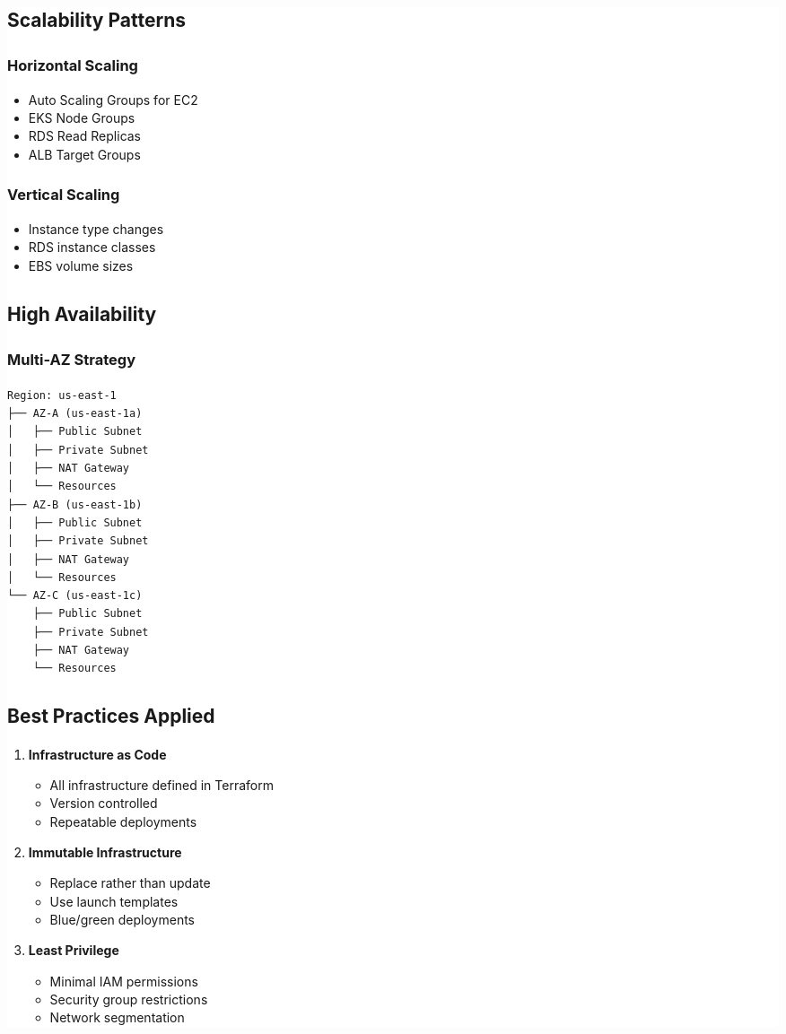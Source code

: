 ## Scalability Patterns

### Horizontal Scaling
- Auto Scaling Groups for EC2
- EKS Node Groups
- RDS Read Replicas
- ALB Target Groups

### Vertical Scaling
- Instance type changes
- RDS instance classes
- EBS volume sizes

## High Availability

### Multi-AZ Strategy
```
Region: us-east-1
├── AZ-A (us-east-1a)
│   ├── Public Subnet
│   ├── Private Subnet
│   ├── NAT Gateway
│   └── Resources
├── AZ-B (us-east-1b)
│   ├── Public Subnet
│   ├── Private Subnet
│   ├── NAT Gateway
│   └── Resources
└── AZ-C (us-east-1c)
    ├── Public Subnet
    ├── Private Subnet
    ├── NAT Gateway
    └── Resources
```

## Best Practices Applied

1. **Infrastructure as Code**
   - All infrastructure defined in Terraform
   - Version controlled
   - Repeatable deployments

2. **Immutable Infrastructure**
   - Replace rather than update
   - Use launch templates
   - Blue/green deployments

3. **Least Privilege**
   - Minimal IAM permissions
   - Security group restrictions
   - Network segmentation
